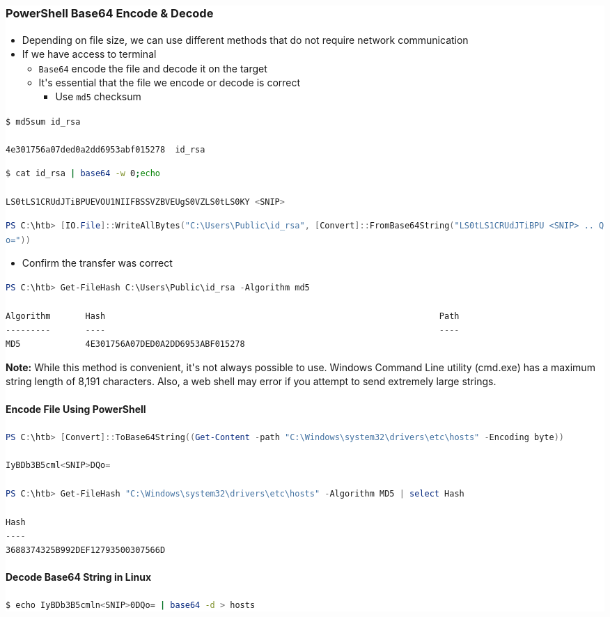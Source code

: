 ### PowerShell Base64 Encode & Decode
* Depending on file size, we can use different methods that do not require network communication
* If we have access to terminal
	* `Base64` encode the file and decode it on the target
	* It's essential that the file we encode or decode is correct
		* Use `md5` checksum

```sh
$ md5sum id_rsa

4e301756a07ded0a2dd6953abf015278  id_rsa
```

```sh
$ cat id_rsa | base64 -w 0;echo

LS0tLS1CRUdJTiBPUEVOU1NIIFBSSVZBVEUgS0VZLS0tLS0KY <SNIP>
```

```powershell
PS C:\htb> [IO.File]::WriteAllBytes("C:\Users\Public\id_rsa", [Convert]::FromBase64String("LS0tLS1CRUdJTiBPU <SNIP> .. Qo="))
```

* Confirm the transfer was correct

```powershell
PS C:\htb> Get-FileHash C:\Users\Public\id_rsa -Algorithm md5

Algorithm       Hash                                                                   Path
---------       ----                                                                   ----
MD5             4E301756A07DED0A2DD6953ABF015278    
```

**Note:** While this method is convenient, it's not always possible to use. Windows Command Line utility (cmd.exe) has a maximum string length of 8,191 characters. Also, a web shell may error if you attempt to send extremely large strings.

#### Encode File Using PowerShell
```powershell
PS C:\htb> [Convert]::ToBase64String((Get-Content -path "C:\Windows\system32\drivers\etc\hosts" -Encoding byte))

IyBDb3B5cml<SNIP>DQo=

PS C:\htb> Get-FileHash "C:\Windows\system32\drivers\etc\hosts" -Algorithm MD5 | select Hash

Hash
----
3688374325B992DEF12793500307566D
```

#### Decode Base64 String in Linux
```sh
$ echo IyBDb3B5cmln<SNIP>0DQo= | base64 -d > hosts
```
